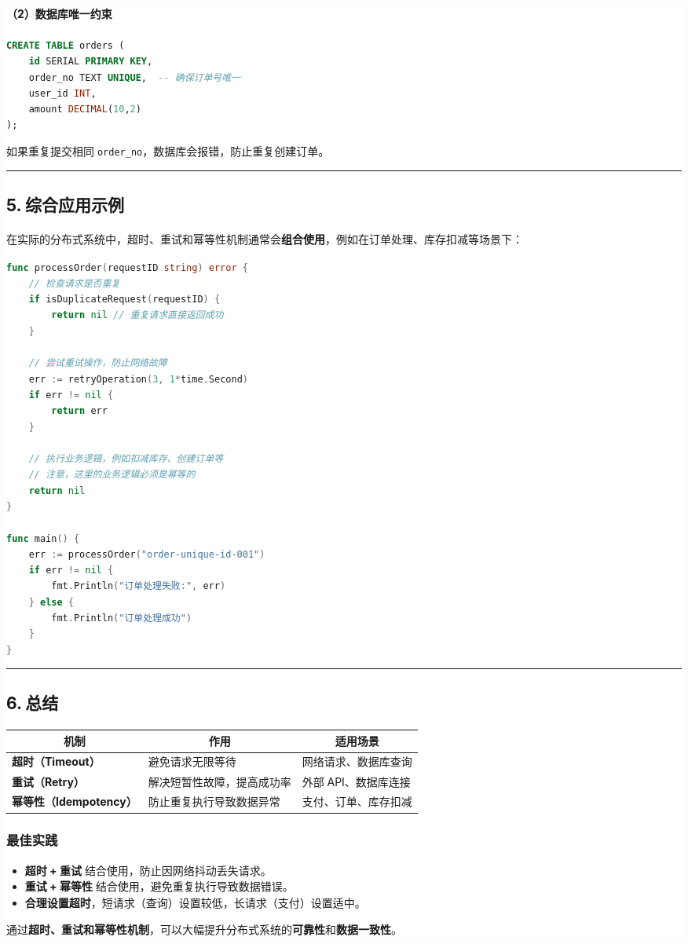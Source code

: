 #### **（2）数据库唯一约束**
```sql
CREATE TABLE orders (
    id SERIAL PRIMARY KEY,
    order_no TEXT UNIQUE,  -- 确保订单号唯一
    user_id INT,
    amount DECIMAL(10,2)
);
```

如果重复提交相同 `order_no`，数据库会报错，防止重复创建订单。

---
## 5. 综合应用示例

在实际的分布式系统中，超时、重试和幂等性机制通常会**组合使用**，例如在订单处理、库存扣减等场景下：

```go
func processOrder(requestID string) error {
    // 检查请求是否重复
    if isDuplicateRequest(requestID) {
        return nil // 重复请求直接返回成功
    }

    // 尝试重试操作，防止网络故障
    err := retryOperation(3, 1*time.Second)
    if err != nil {
        return err
    }
    
    // 执行业务逻辑，例如扣减库存、创建订单等
    // 注意，这里的业务逻辑必须是幂等的
    return nil
}

func main() {
    err := processOrder("order-unique-id-001")
    if err != nil {
        fmt.Println("订单处理失败:", err)
    } else {
        fmt.Println("订单处理成功")
    }
}
```

---

## 6. 总结

| 机制 | 作用 | 适用场景 |
|------|------|------|
| **超时（Timeout）** | 避免请求无限等待 | 网络请求、数据库查询 |
| **重试（Retry）** | 解决短暂性故障，提高成功率 | 外部 API、数据库连接 |
| **幂等性（Idempotency）** | 防止重复执行导致数据异常 | 支付、订单、库存扣减 |

### **最佳实践**
- **超时 + 重试** 结合使用，防止因网络抖动丢失请求。
- **重试 + 幂等性** 结合使用，避免重复执行导致数据错误。
- **合理设置超时**，短请求（查询）设置较低，长请求（支付）设置适中。

通过**超时、重试和幂等性机制**，可以大幅提升分布式系统的**可靠性**和**数据一致性**。

